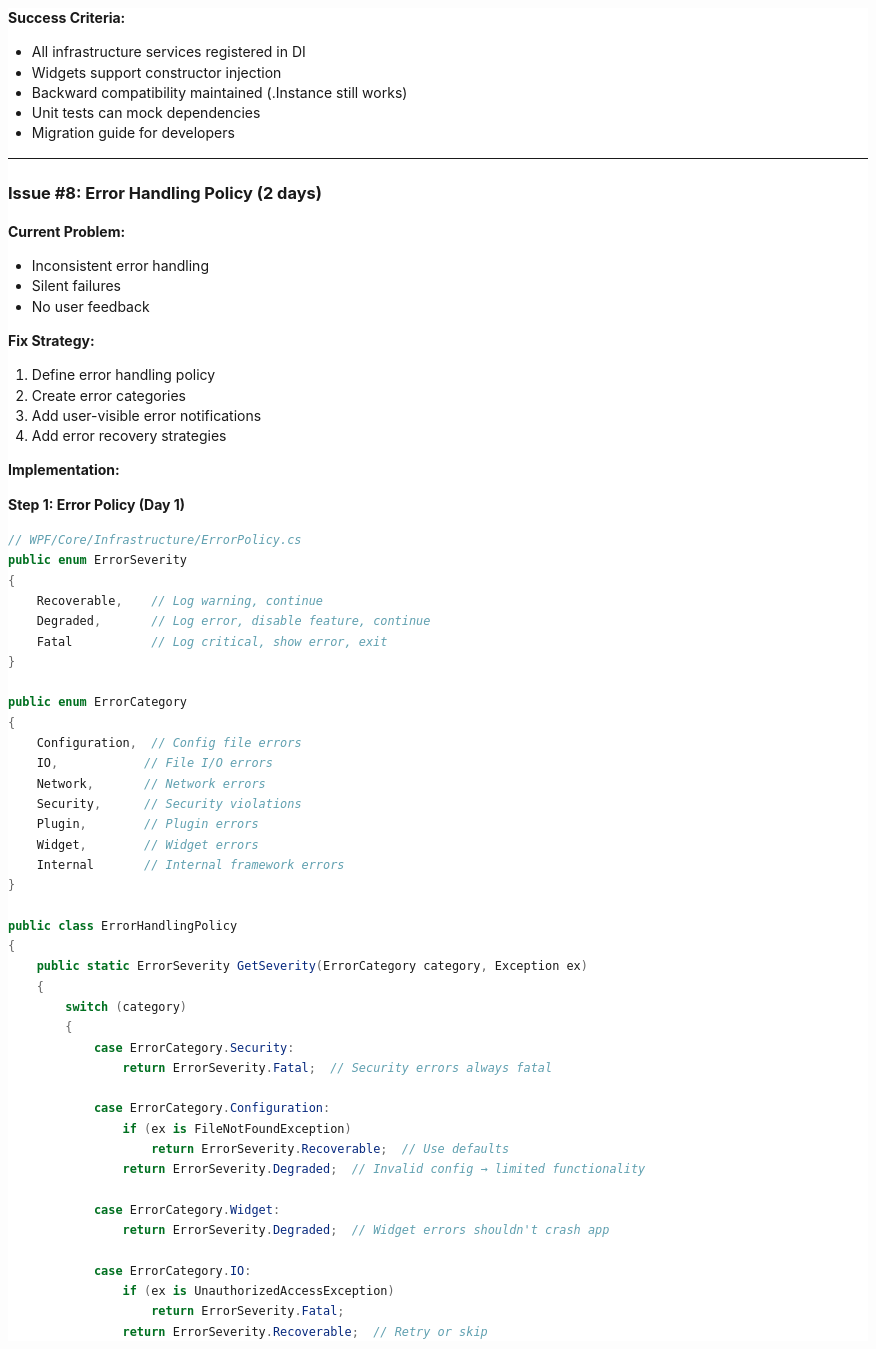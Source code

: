 **Success Criteria:**
- All infrastructure services registered in DI
- Widgets support constructor injection
- Backward compatibility maintained (.Instance still works)
- Unit tests can mock dependencies
- Migration guide for developers

---

### Issue #8: Error Handling Policy (2 days)

**Current Problem:**
- Inconsistent error handling
- Silent failures
- No user feedback

**Fix Strategy:**
1. Define error handling policy
2. Create error categories
3. Add user-visible error notifications
4. Add error recovery strategies

**Implementation:**

**Step 1: Error Policy (Day 1)**
```csharp
// WPF/Core/Infrastructure/ErrorPolicy.cs
public enum ErrorSeverity
{
    Recoverable,    // Log warning, continue
    Degraded,       // Log error, disable feature, continue
    Fatal           // Log critical, show error, exit
}

public enum ErrorCategory
{
    Configuration,  // Config file errors
    IO,            // File I/O errors
    Network,       // Network errors
    Security,      // Security violations
    Plugin,        // Plugin errors
    Widget,        // Widget errors
    Internal       // Internal framework errors
}

public class ErrorHandlingPolicy
{
    public static ErrorSeverity GetSeverity(ErrorCategory category, Exception ex)
    {
        switch (category)
        {
            case ErrorCategory.Security:
                return ErrorSeverity.Fatal;  // Security errors always fatal

            case ErrorCategory.Configuration:
                if (ex is FileNotFoundException)
                    return ErrorSeverity.Recoverable;  // Use defaults
                return ErrorSeverity.Degraded;  // Invalid config → limited functionality

            case ErrorCategory.Widget:
                return ErrorSeverity.Degraded;  // Widget errors shouldn't crash app

            case ErrorCategory.IO:
                if (ex is UnauthorizedAccessException)
                    return ErrorSeverity.Fatal;
                return ErrorSeverity.Recoverable;  // Retry or skip
```